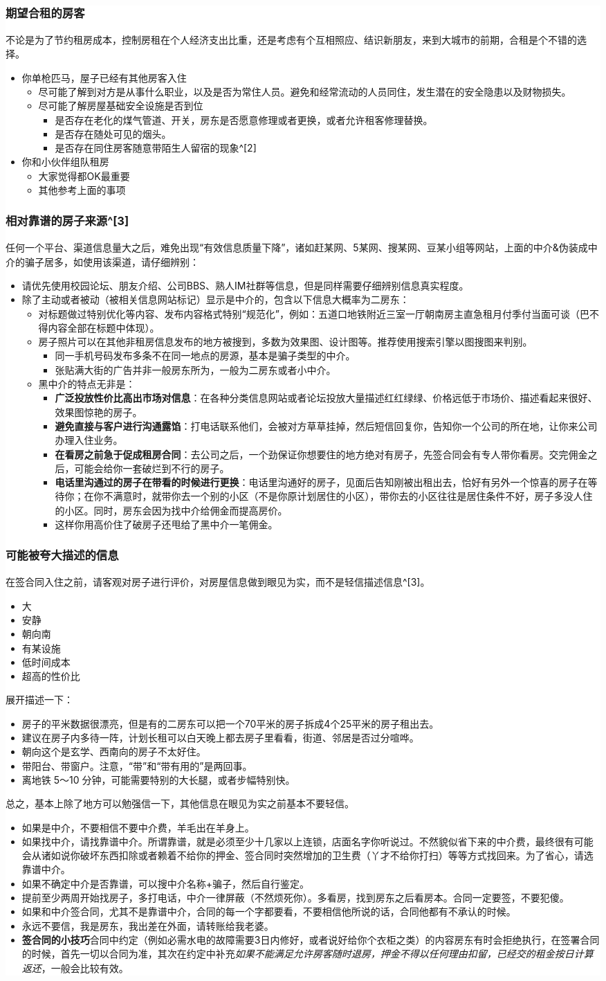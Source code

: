 ### 期望合租的房客

不论是为了节约租房成本，控制房租在个人经济支出比重，还是考虑有个互相照应、结识新朋友，来到大城市的前期，合租是个不错的选择。

- 你单枪匹马，屋子已经有其他房客入住
	- 尽可能了解到对方是从事什么职业，以及是否为常住人员。避免和经常流动的人员同住，发生潜在的安全隐患以及财物损失。
	- 尽可能了解房屋基础安全设施是否到位
		- 是否存在老化的煤气管道、开关，房东是否愿意修理或者更换，或者允许租客修理替换。
		- 是否存在随处可见的烟头。
		- 是否存在同住房客随意带陌生人留宿的现象^[2]
- 你和小伙伴组队租房
	- 大家觉得都OK最重要
	- 其他参考上面的事项

### 相对靠谱的房子来源^[3]

任何一个平台、渠道信息量大之后，难免出现“有效信息质量下降”，诸如赶某网、5某网、搜某网、豆某小组等网站，上面的中介&伪装成中介的骗子居多，如使用该渠道，请仔细辨别：

- 请优先使用校园论坛、朋友介绍、公司BBS、熟人IM社群等信息，但是同样需要仔细辨别信息真实程度。
- 除了主动或者被动（被相关信息网站标记）显示是中介的，包含以下信息大概率为二房东：
	- 对标题做过特别优化等内容、发布内容格式特别“规范化”，例如：五道口地铁附近三室一厅朝南房主直急租月付季付当面可谈（巴不得内容全部在标题中体现）。
	- 房子照片可以在其他非租房信息发布的地方被搜到，多数为效果图、设计图等。推荐使用搜索引擎以图搜图来判别。
		- 同一手机号码发布多条不在同一地点的房源，基本是骗子类型的中介。
		- 张贴满大街的广告并非一般房东所为，一般为二房东或者小中介。
	- 黑中介的特点无非是：
		- **广泛投放性价比高出市场对信息**：在各种分类信息网站或者论坛投放大量描述红红绿绿、价格远低于市场价、描述看起来很好、效果图惊艳的房子。
		- **避免直接与客户进行沟通露馅**：打电话联系他们，会被对方草草挂掉，然后短信回复你，告知你一个公司的所在地，让你来公司办理入住业务。
		- **在看房之前急于促成租房合同**：去公司之后，一个劲保证你想要住的地方绝对有房子，先签合同会有专人带你看房。交完佣金之后，可能会给你一套破烂到不行的房子。
		- **电话里沟通过的房子在带看的时候进行更换**：电话里沟通好的房子，见面后告知刚被出租出去，恰好有另外一个惊喜的房子在等待你；在你不满意时，就带你去一个别的小区（不是你原计划居住的小区），带你去的小区往往是居住条件不好，房子多没人住的小区。同时，房东会因为找中介给佣金而提高房价。
		- 这样你用高价住了破房子还甩给了黑中介一笔佣金。

### 可能被夸大描述的信息

在签合同入住之前，请客观对房子进行评价，对房屋信息做到眼见为实，而不是轻信描述信息^[3]。

- 大
- 安静
- 朝向南
- 有某设施
- 低时间成本
- 超高的性价比

展开描述一下：

- 房子的平米数据很漂亮，但是有的二房东可以把一个70平米的房子拆成4个25平米的房子租出去。
- 建议在房子内多待一阵，计划长租可以白天晚上都去房子里看看，街道、邻居是否过分喧哗。
- 朝向这个是玄学、西南向的房子不太好住。
- 带阳台、带窗户。注意，“带”和“带有用的”是两回事。
- 离地铁 5～10 分钟，可能需要特别的大长腿，或者步幅特别快。

总之，基本上除了地方可以勉强信一下，其他信息在眼见为实之前基本不要轻信。

- 如果是中介，不要相信不要中介费，羊毛出在羊身上。
- 如果找中介，请找靠谱中介。所谓靠谱，就是必须至少十几家以上连锁，店面名字你听说过。不然貌似省下来的中介费，最终很有可能会从诸如说你破坏东西扣除或者赖着不给你的押金、签合同时突然增加的卫生费（丫才不给你打扫）等等方式找回来。为了省心，请选靠谱中介。
- 如果不确定中介是否靠谱，可以搜中介名称+骗子，然后自行鉴定。
- 提前至少两周开始找房子，多打电话，中介一律屏蔽（不然烦死你）。多看房，找到房东之后看房本。合同一定要签，不要犯傻。
- 如果和中介签合同，尤其不是靠谱中介，合同的每一个字都要看，不要相信他所说的话，合同他都有不承认的时候。
- 永远不要信，我是房东，我出差在外面，请转账给我老婆。
- **签合同的小技巧**合同中约定（例如必需水电的故障需要3日内修好，或者说好给你个衣柜之类）的内容房东有时会拒绝执行，在签署合同的时候，首先一切以合同为准，其次在约定中补充*如果不能满足允许房客随时退房，押金不得以任何理由扣留，已经交的租金按日计算返还*，一般会比较有效。
